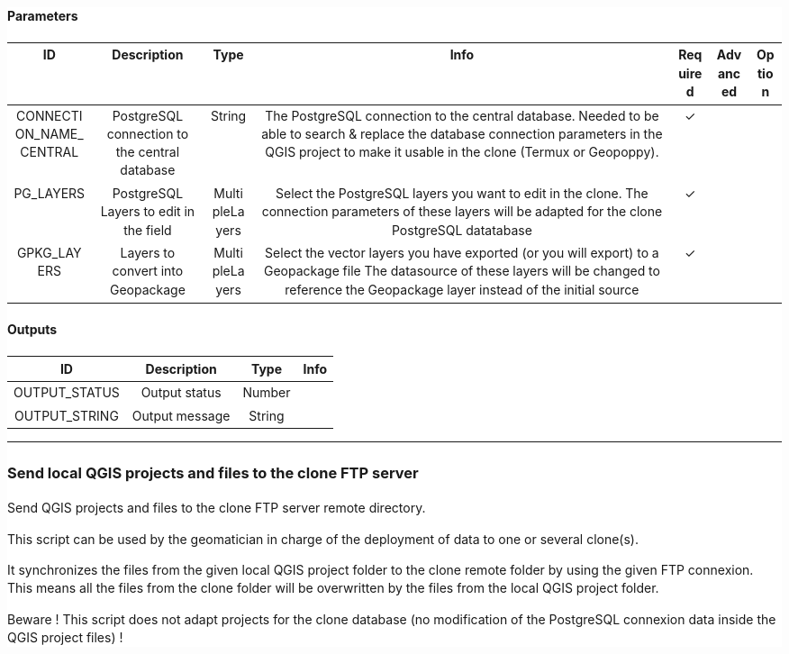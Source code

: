 #### Parameters

| ID | Description | Type | Info | Required | Advanced | Option |
|:-:|:-:|:-:|:-:|:-:|:-:|:-:|
CONNECTION_NAME_CENTRAL|PostgreSQL connection to the central database|String|The PostgreSQL connection to the central database. Needed to be able to search & replace the database connection parameters in the QGIS project to make it usable in the clone (Termux or Geopoppy).|✓|||
PG_LAYERS|PostgreSQL Layers to edit in the field|MultipleLayers|Select the PostgreSQL layers you want to edit in the clone. The connection parameters of these layers will be adapted for the clone PostgreSQL datatabase|✓|||
GPKG_LAYERS|Layers to convert into Geopackage|MultipleLayers|Select the vector layers you have exported (or you will export) to a Geopackage file  The datasource of these layers will be changed to reference the Geopackage layer instead of the initial source|✓|||


#### Outputs

| ID | Description | Type | Info |
|:-:|:-:|:-:|:-:|
OUTPUT_STATUS|Output status|Number||
OUTPUT_STRING|Output message|String||


***


### Send local QGIS projects and files to the clone FTP server

 Send QGIS projects and files to the clone FTP server remote directory.

 This script can be used by the geomatician in charge of the deployment of data to one or several clone(s).

 It synchronizes the files from the given local QGIS project folder to the clone remote folder by using the given FTP connexion. This means all the files from the clone folder will be overwritten by the files from the local QGIS project folder.

 Beware ! This script does not adapt projects for the clone database (no modification of the PostgreSQL connexion data inside the QGIS project files) !
